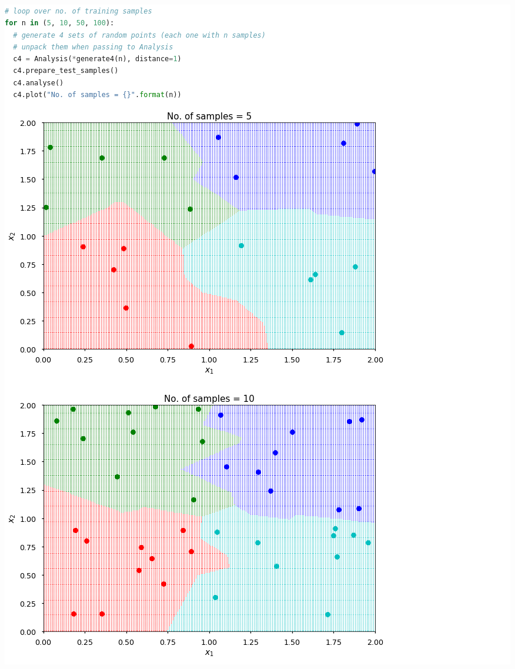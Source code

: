 
```python
# loop over no. of training samples
for n in (5, 10, 50, 100):
  # generate 4 sets of random points (each one with n samples)
  # unpack them when passing to Analysis
  c4 = Analysis(*generate4(n), distance=1)
  c4.prepare_test_samples()
  c4.analyse()
  c4.plot("No. of samples = {}".format(n))
```


![png](output_30_0.png)



![png](output_30_1.png)
